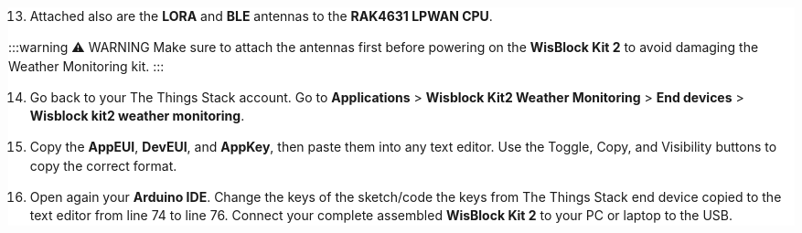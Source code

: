<rk-img
  src="/assets/images/knowledge-hub/learn/rak-developer-kit/kit-2/wisblock-kit1-device/rak-kit1-3.png"
  width="60%"
  caption="Mounting the screws of parts list to the base board RAK5005-O"
/>

<rk-img
  src="/assets/images/knowledge-hub/learn/rak-developer-kit/kit-2/wisblock-kit1-device/rak-kit1-4.png"
  width="60%"
  caption="Mounting of the RAK1902 using screw at bottom of RAK5005-O"
/>


13. Attached also are the **LORA** and **BLE** antennas to the **RAK4631 LPWAN CPU**.

:::warning ⚠️ WARNING
Make sure to attach the antennas first before powering on the **WisBlock Kit 2** to avoid damaging the Weather Monitoring kit.
:::


<rk-img
  src="/assets/images/knowledge-hub/learn/rak-developer-kit/kit-2/wisblock-kit1-device/rak-kit1-5.png"
  width="80%"
  caption="USB and Antenna connection using RAK5005-O and RAK4631"
/>

14. Go back to your The Things Stack account. Go to **Applications**  > **Wisblock Kit2 Weather Monitoring** > **End devices** > **Wisblock kit2 weather monitoring**.

<rk-img
  src="/assets/images/knowledge-hub/learn/rak-developer-kit/kit-2/wisblock-kit1-device/TTS_kit1.png"
  width="80%"
  caption="Copying the end device keys"
/>


15. Copy the **AppEUI**, **DevEUI**, and **AppKey**, then paste them into any text editor. Use the Toggle, Copy, and Visibility buttons to copy the correct format.


<rk-img
  src="/assets/images/knowledge-hub/learn/rak-developer-kit/kit-2/wisblock-kit1-device/TTS1_kit1.png"
  width="80%"
  caption="Paste it to the text editor"
/>


16. Open again your **Arduino IDE**. Change the keys of the sketch/code the keys from The Things Stack end device copied to the text editor from line 74 to line 76. Connect your complete assembled **WisBlock Kit 2** to your PC or laptop to the USB.

<rk-img
  src="/assets/images/knowledge-hub/learn/rak-developer-kit/kit-2/wisblock-kit1-device/arduino29.png"
  width="80%"
  caption="Changing the OTAA keys of the sketch/code"
/>
